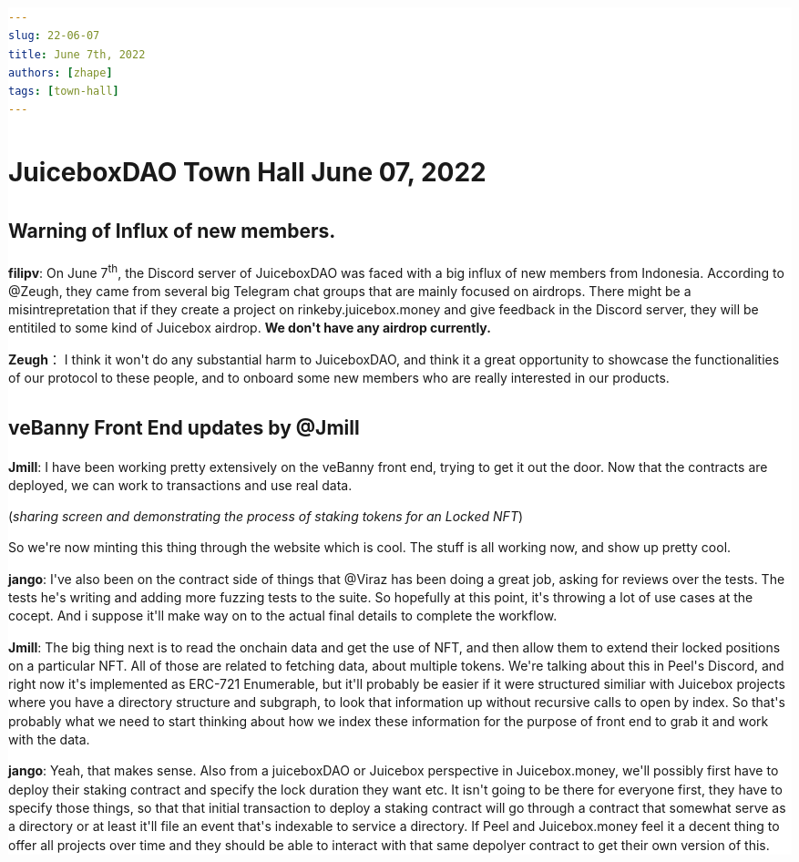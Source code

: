 ```yaml
---
slug: 22-06-07
title: June 7th, 2022
authors: [zhape]
tags: [town-hall]
---
```


# JuiceboxDAO Town Hall June 07, 2022

## Warning of Influx of new members.

**filipv**: On June 7<sup>th</sup>, the Discord server of JuiceboxDAO was faced with a big influx of new members from Indonesia. According to @Zeugh, they came from several big Telegram chat groups that are mainly focused on airdrops. There might be a misintrepretation that if they create a project on rinkeby.juicebox.money and give feedback in the Discord server, they will be entitiled to some kind of Juicebox airdrop. **We don't have any airdrop currently.**

**Zeugh**： I think it won't do any substantial harm to JuiceboxDAO, and think it a great opportunity to showcase the functionalities of our protocol to these people, and to onboard some new members who are really interested in our products.

## veBanny Front End updates by @Jmill

**Jmill**: I have been working pretty extensively on the veBanny front end, trying to get it out the door. Now that the contracts are deployed, we can work to transactions and use real data.

(_sharing screen and demonstrating the process of staking tokens for an Locked NFT_)

So we're now minting this thing through the website which is cool. The stuff is all working now, and show up pretty cool.

**jango**: I've also been on the contract side of things that @Viraz has been doing a great job, asking for reviews over the tests. The tests he's writing and adding more fuzzing tests to the suite. So hopefully at this point, it's throwing a lot of use cases at the cocept. And i suppose it'll make way on to the actual final details to complete the workflow.

**Jmill**: The big thing next is to read the onchain data and get the use of NFT, and then allow them to extend their locked positions on a particular NFT. All of those are related to fetching data, about multiple tokens. We're talking about this in Peel's Discord, and right now it's implemented as ERC-721 Enumerable, but it'll probably be easier if it were structured similiar with Juicebox projects where you have a directory structure and subgraph, to look that information up without recursive calls to open by index. So that's probably what we need to start thinking about how we index these information for the purpose of front end to grab it and work with the data. 

**jango**: Yeah, that makes sense. Also from a juiceboxDAO or Juicebox perspective in Juicebox.money, we'll possibly first have to deploy their staking contract and specify the lock duration they want etc. It isn't going to be there for everyone first, they have to specify those things, so that that initial transaction to deploy a staking contract will go through a contract that somewhat serve as a directory or at least it'll file an event that's indexable to service a directory. If Peel and Juicebox.money feel it a decent thing to offer all projects over time and they should be able to interact with that same depolyer contract to get their own version of this.
